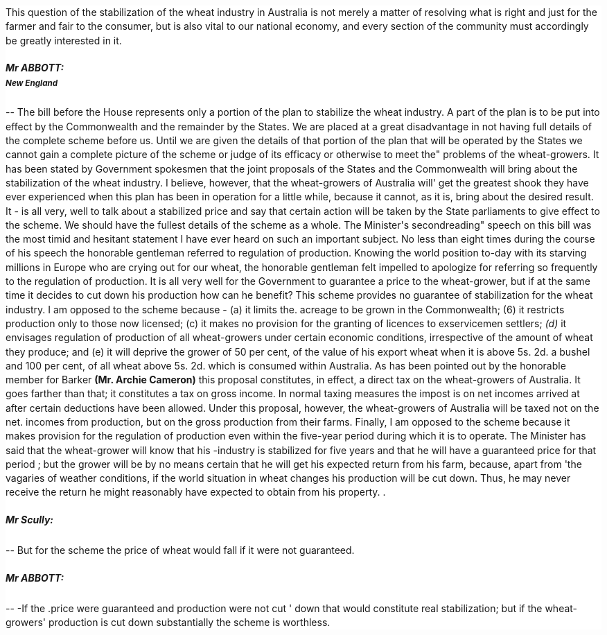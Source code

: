 This question of the stabilization of the wheat industry in Australia is not merely a matter of resolving what is right and just for the farmer and fair to the consumer, but is also vital to our national economy, and every section of the community must accordingly be greatly interested in it. 

##### Mr ABBOTT:<br><small class="text-muted">New England</small>

--  The bill before the House represents only a portion of the plan to stabilize the wheat industry. A part of the plan is to be put into effect by the Commonwealth and the remainder by the States. We are placed at a great disadvantage in not having full details of the complete scheme before us. Until we are given the details of that portion of the plan that will be operated by the States we cannot gain a complete picture of the scheme or judge of its efficacy or otherwise to meet the"  problems of the wheat-growers. It has been stated by Government spokesmen that the joint proposals of the States and the Commonwealth will bring about the stabilization of the wheat industry. I believe, however, that the wheat-growers of Australia will' get the greatest shook they have ever experienced when this plan has been in operation for a little while, because it cannot, as it is, bring about the desired result. It - is all very, well to talk about a stabilized price and say that certain  action will be taken by the State parliaments to give effect to the scheme. We should have the fullest details of the scheme as a whole. The Minister's secondreading" speech on this bill was the most timid and hesitant statement I have ever heard on such an important subject. No less than eight times during the course of his speech the honorable gentleman referred to regulation of production. Knowing the world position to-day with its starving millions in Europe who are crying out for our wheat, the honorable gentleman felt impelled to apologize for referring so frequently to the regulation of production. It is all very well for the Government to guarantee a price to the wheat-grower, but if at the same time it decides to cut down his production how can he benefit? This scheme provides no guarantee of stabilization for the wheat industry. I am opposed to the scheme because - (a) it limits the. acreage to be grown in the Commonwealth; (6) it restricts production only to those now licensed; (c) it makes no provision for the granting of licences to exservicemen settlers;  *(d)*  it envisages regulation of production of all wheat-growers under certain economic conditions, irrespective  of the amount of wheat they produce; and (e) it will deprive the grower of 50 per cent, of the value of his export wheat when it is above 5s. 2d. a bushel and 100 per cent, of all wheat above 5s. 2d. which is consumed within Australia. As has been pointed out by the honorable member for Barker  **(Mr. Archie Cameron)**  this proposal constitutes, in effect, a direct tax on the wheat-growers of Australia. It goes farther than that; it constitutes a tax on gross income. In normal taxing measures the impost is on net incomes arrived at after certain deductions have been allowed. Under this proposal, however, the wheat-growers of Australia will be taxed not on the net. incomes from production, but on the gross production from their farms. Finally, I am opposed to the scheme because it makes provision for the regulation of production even within the five-year period during which it is to operate. The Minister has said that the wheat-grower will know that his -industry is stabilized for five years and that he will have a guaranteed price for that period ; but the grower will be by no means certain that he will get his expected return from his farm, because, apart from 'the vagaries of weather conditions, if the world situation in wheat changes his production will be cut down. Thus, he may never receive the return he might reasonably have expected to obtain from his property. . 

##### Mr Scully:

-- But for the scheme the price of wheat would fall if it were not guaranteed. 

##### Mr ABBOTT:

-- -If the .price were guaranteed and production were not cut ' down that would constitute real stabilization; but if the wheat-growers' production is cut down substantially the scheme is worthless. 
